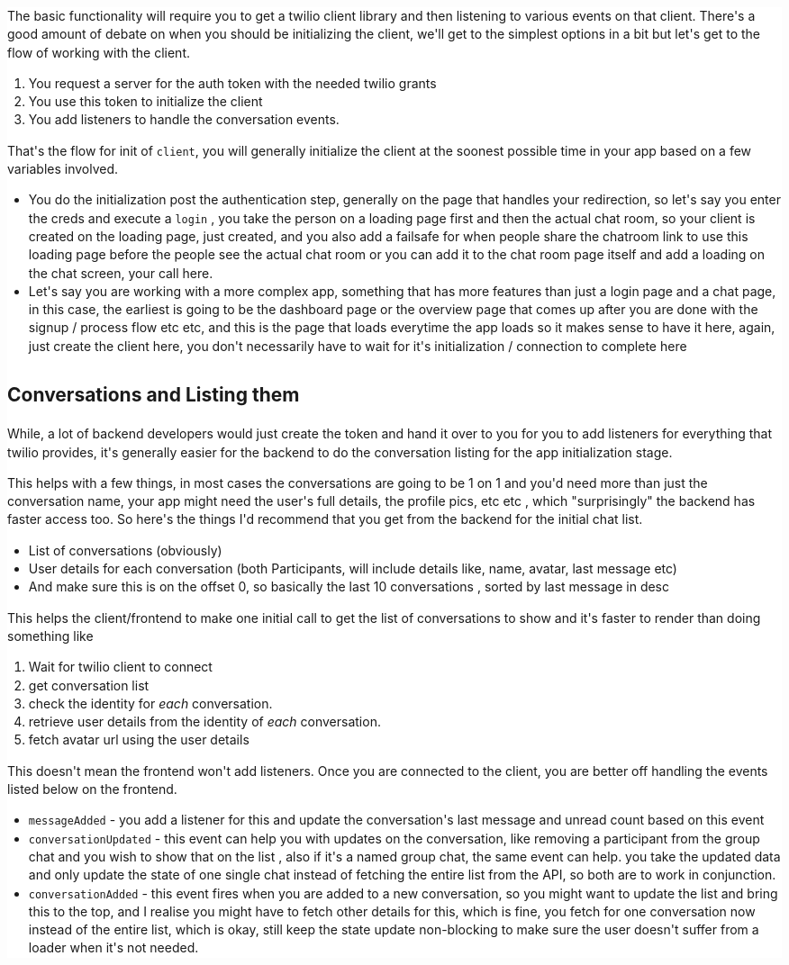 The basic functionality will require you to get a twilio client library and then listening to various events on that client. There's a good amount of debate on when you should be initializing the client, we'll get to the simplest options in a bit but let's get to the flow of working with the client.

1. You request a server for the auth token with the needed twilio grants
2. You use this token to initialize the client
3. You add listeners to handle the conversation events.

That's the flow for init of `client`, you will generally initialize the client at the soonest possible time in your app based on a few variables involved.

- You do the initialization post the authentication step, generally on the page that handles your redirection, so let's say you enter the creds and execute a `login` , you take the person on a loading page first and then the actual chat room, so your client is created on the loading page, just created, and you also add a failsafe for when people share the chatroom link to use this loading page before the people see the actual chat room or you can add it to the chat room page itself and add a loading on the chat screen, your call here.
- Let's say you are working with a more complex app, something that has more features than just a login page and a chat page, in this case, the earliest is going to be the dashboard page or the overview page that comes up after you are done with the signup / process flow etc etc, and this is the page that loads everytime the app loads so it makes sense to have it here, again, just create the client here, you don't necessarily have to wait for it's initialization / connection to complete here

## Conversations and Listing them

While, a lot of backend developers would just create the token and hand it over to you for you to add listeners for everything that twilio provides, it's generally easier for the backend to do the conversation listing for the app initialization stage.

This helps with a few things, in most cases the conversations are going to be 1 on 1 and you'd need more than just the conversation name, your app might need the user's full details, the profile pics, etc etc , which "surprisingly" the backend has faster access too. So here's the things I'd recommend that you get from the backend for the initial chat list.

- List of conversations (obviously)
- User details for each conversation (both Participants, will include details like, name, avatar, last message etc)
- And make sure this is on the offset 0, so basically the last 10 conversations , sorted by last message in desc

This helps the client/frontend to make one initial call to get the list of conversations to show and it's faster to render than doing something like

1. Wait for twilio client to connect
2. get conversation list
3. check the identity for _each_ conversation.
4. retrieve user details from the identity of _each_ conversation.
5. fetch avatar url using the user details

This doesn't mean the frontend won't add listeners. Once you are connected to the client, you are better off handling the events listed below on the frontend.

- `messageAdded` - you add a listener for this and update the conversation's last message and unread count based on this event
- `conversationUpdated` - this event can help you with updates on the conversation, like removing a participant from the group chat and you wish to show that on the list , also if it's a named group chat, the same event can help. you take the updated data and only update the state of one single chat instead of fetching the entire list from the API, so both are to work in conjunction.
- `conversationAdded` - this event fires when you are added to a new conversation, so you might want to update the list and bring this to the top, and I realise you might have to fetch other details for this, which is fine, you fetch for one conversation now instead of the entire list, which is okay, still keep the state update non-blocking to make sure the user doesn't suffer from a loader when it's not needed.
